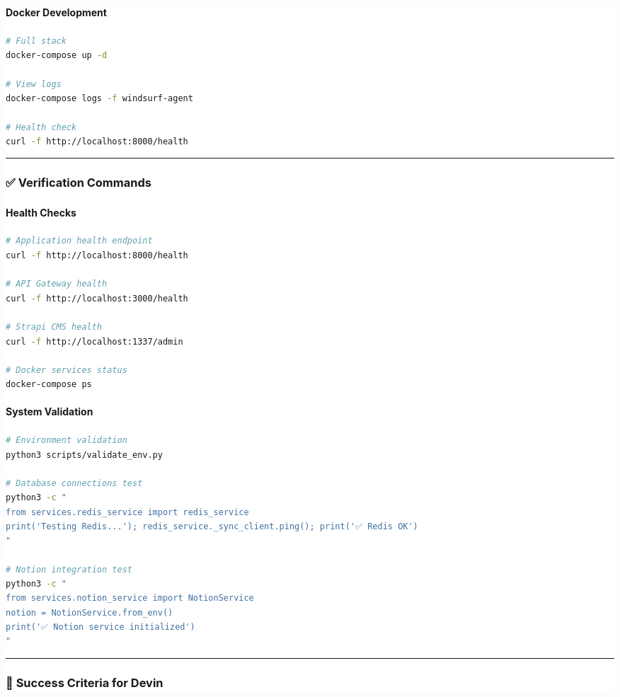 #### Docker Development
```bash
# Full stack
docker-compose up -d

# View logs
docker-compose logs -f windsurf-agent

# Health check
curl -f http://localhost:8000/health
```

---

### ✅ **Verification Commands**

#### Health Checks
```bash
# Application health endpoint
curl -f http://localhost:8000/health

# API Gateway health
curl -f http://localhost:3000/health

# Strapi CMS health
curl -f http://localhost:1337/admin

# Docker services status
docker-compose ps
```

#### System Validation
```bash
# Environment validation
python3 scripts/validate_env.py

# Database connections test
python3 -c "
from services.redis_service import redis_service
print('Testing Redis...'); redis_service._sync_client.ping(); print('✅ Redis OK')
"

# Notion integration test
python3 -c "
from services.notion_service import NotionService
notion = NotionService.from_env()
print('✅ Notion service initialized')
"
```

---

### 🎯 **Success Criteria for Devin**
